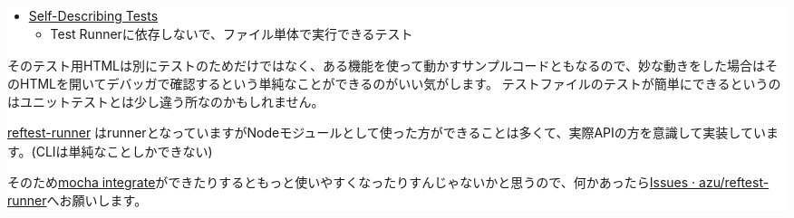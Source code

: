 - [Self-Describing Tests](http://testthewebforward.org/docs/test-style-guidelines.html#self-describing-tests "Self-Describing Tests")
	- Test Runnerに依存しないで、ファイル単体で実行できるテスト

そのテスト用HTMLは別にテストのためだけではなく、ある機能を使って動かすサンプルコードともなるので、妙な動きをした場合はそのHTMLを開いてデバッガで確認するという単純なことができるのがいい気がします。
テストファイルのテストが簡単にできるというのはユニットテストとは少し違う所なのかもしれません。

[reftest-runner][] はrunnerとなっていますがNodeモジュールとして使った方ができることは多くて、実際APIの方を意識して実装しています。(CLIは単純なことしかできない)

そのため[mocha integrate](https://github.com/azu/reftest-runner/issues/7 "mocha integrate · Issue #7 · azu/reftest-runner")ができたりするともっと使いやすくなったりすんじゃないかと思うので、何かあったら[Issues · azu/reftest-runner](https://github.com/azu/reftest-runner/issues "Issues · azu/reftest-runner")へお願いします。

[reftest-runner]: https://github.com/azu/reftest-runner  "azu/reftest-runner"

